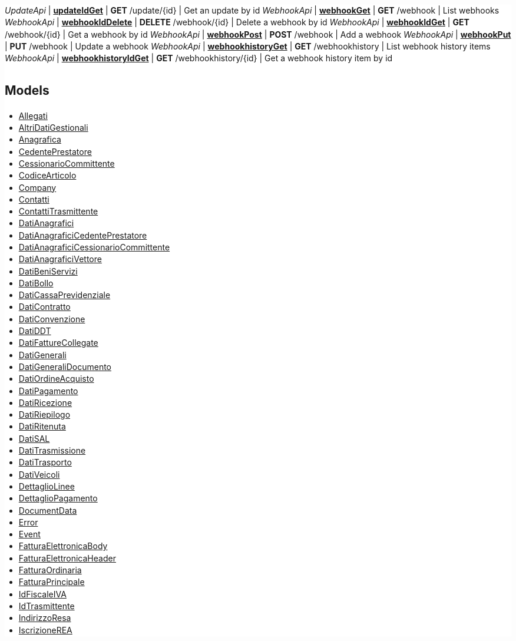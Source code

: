 *UpdateApi* | [**updateIdGet**](docs/Api/UpdateApi.md#updateidget) | **GET** /update/{id} | Get an update by id
*WebhookApi* | [**webhookGet**](docs/Api/WebhookApi.md#webhookget) | **GET** /webhook | List webhooks
*WebhookApi* | [**webhookIdDelete**](docs/Api/WebhookApi.md#webhookiddelete) | **DELETE** /webhook/{id} | Delete a webhook by id
*WebhookApi* | [**webhookIdGet**](docs/Api/WebhookApi.md#webhookidget) | **GET** /webhook/{id} | Get a webhook by id
*WebhookApi* | [**webhookPost**](docs/Api/WebhookApi.md#webhookpost) | **POST** /webhook | Add a webhook
*WebhookApi* | [**webhookPut**](docs/Api/WebhookApi.md#webhookput) | **PUT** /webhook | Update a webhook
*WebhookApi* | [**webhookhistoryGet**](docs/Api/WebhookApi.md#webhookhistoryget) | **GET** /webhookhistory | List webhook history items
*WebhookApi* | [**webhookhistoryIdGet**](docs/Api/WebhookApi.md#webhookhistoryidget) | **GET** /webhookhistory/{id} | Get a webhook history item by id

## Models

- [Allegati](docs/Model/Allegati.md)
- [AltriDatiGestionali](docs/Model/AltriDatiGestionali.md)
- [Anagrafica](docs/Model/Anagrafica.md)
- [CedentePrestatore](docs/Model/CedentePrestatore.md)
- [CessionarioCommittente](docs/Model/CessionarioCommittente.md)
- [CodiceArticolo](docs/Model/CodiceArticolo.md)
- [Company](docs/Model/Company.md)
- [Contatti](docs/Model/Contatti.md)
- [ContattiTrasmittente](docs/Model/ContattiTrasmittente.md)
- [DatiAnagrafici](docs/Model/DatiAnagrafici.md)
- [DatiAnagraficiCedentePrestatore](docs/Model/DatiAnagraficiCedentePrestatore.md)
- [DatiAnagraficiCessionarioCommittente](docs/Model/DatiAnagraficiCessionarioCommittente.md)
- [DatiAnagraficiVettore](docs/Model/DatiAnagraficiVettore.md)
- [DatiBeniServizi](docs/Model/DatiBeniServizi.md)
- [DatiBollo](docs/Model/DatiBollo.md)
- [DatiCassaPrevidenziale](docs/Model/DatiCassaPrevidenziale.md)
- [DatiContratto](docs/Model/DatiContratto.md)
- [DatiConvenzione](docs/Model/DatiConvenzione.md)
- [DatiDDT](docs/Model/DatiDDT.md)
- [DatiFattureCollegate](docs/Model/DatiFattureCollegate.md)
- [DatiGenerali](docs/Model/DatiGenerali.md)
- [DatiGeneraliDocumento](docs/Model/DatiGeneraliDocumento.md)
- [DatiOrdineAcquisto](docs/Model/DatiOrdineAcquisto.md)
- [DatiPagamento](docs/Model/DatiPagamento.md)
- [DatiRicezione](docs/Model/DatiRicezione.md)
- [DatiRiepilogo](docs/Model/DatiRiepilogo.md)
- [DatiRitenuta](docs/Model/DatiRitenuta.md)
- [DatiSAL](docs/Model/DatiSAL.md)
- [DatiTrasmissione](docs/Model/DatiTrasmissione.md)
- [DatiTrasporto](docs/Model/DatiTrasporto.md)
- [DatiVeicoli](docs/Model/DatiVeicoli.md)
- [DettaglioLinee](docs/Model/DettaglioLinee.md)
- [DettaglioPagamento](docs/Model/DettaglioPagamento.md)
- [DocumentData](docs/Model/DocumentData.md)
- [Error](docs/Model/Error.md)
- [Event](docs/Model/Event.md)
- [FatturaElettronicaBody](docs/Model/FatturaElettronicaBody.md)
- [FatturaElettronicaHeader](docs/Model/FatturaElettronicaHeader.md)
- [FatturaOrdinaria](docs/Model/FatturaOrdinaria.md)
- [FatturaPrincipale](docs/Model/FatturaPrincipale.md)
- [IdFiscaleIVA](docs/Model/IdFiscaleIVA.md)
- [IdTrasmittente](docs/Model/IdTrasmittente.md)
- [IndirizzoResa](docs/Model/IndirizzoResa.md)
- [IscrizioneREA](docs/Model/IscrizioneREA.md)